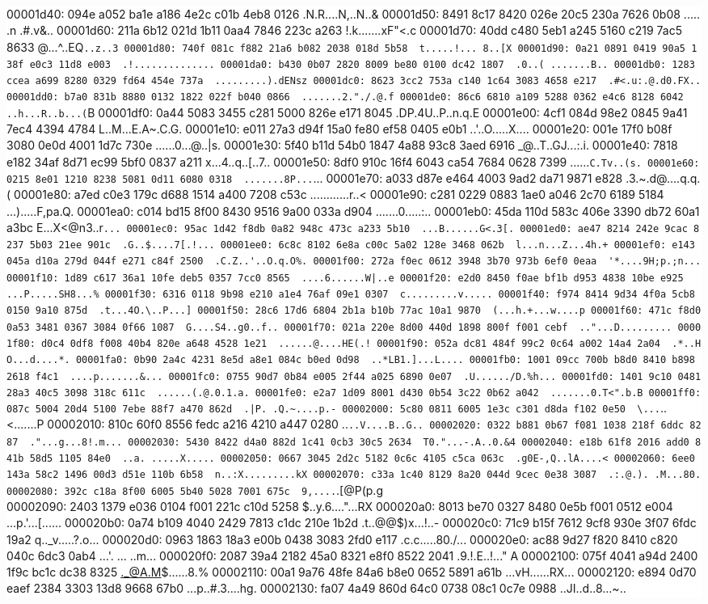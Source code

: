 00001d40: 094e a052 ba1e a186 4e2c c01b 4eb8 0126  .N.R....N,..N..&
00001d50: 8491 8c17 8420 026e 20c5 230a 7626 0b08  ..... .n .#.v&..
00001d60: 211a 6b12 021d 1b11 0aa4 7846 223c a263  !.k.......xF"<.c
00001d70: 40dd c480 5eb1 a245 5160 c219 7ac5 8633  @...^..EQ`..z..3
00001d80: 740f 081c f882 21a6 b082 2038 018d 5b58  t.....!... 8..[X
00001d90: 0a21 0891 0419 90a5 138f e0c3 11d8 e003  .!..............
00001da0: b430 0b07 2820 8009 be80 0100 dc42 1807  .0..( .......B..
00001db0: 1283 ccea a699 8280 0329 fd64 454e 737a  .........).dENsz
00001dc0: 8623 3cc2 753a c140 1c64 3083 4658 e217  .#<.u:.@.d0.FX..
00001dd0: b7a0 831b 8880 0132 1822 022f b040 0866  .......2."./.@.f
00001de0: 86c6 6810 a109 5288 0362 e4c6 8128 6042  ..h...R..b...(`B
00001df0: 0a44 5083 3455 c281 5000 826e e171 8045  .DP.4U..P..n.q.E
00001e00: 4cf1 084d 98e2 0845 9a41 7ec4 4394 4784  L..M...E.A~.C.G.
00001e10: e011 27a3 d94f 15a0 fe80 ef58 0405 e0b1  ..'..O.....X....
00001e20: 001e 17f0 b08f 3080 0e0d 4001 1d7c 730e  ......0...@..|s.
00001e30: 5f40 b11d 54b0 1847 4a88 93c8 3aed 6916  _@..T..GJ...:.i.
00001e40: 7818 e182 34af 8d71 ec99 5bf0 0837 a211  x...4..q..[..7..
00001e50: 8df0 910c 16f4 6043 ca54 7684 0628 7399  ......`C.Tv..(s.
00001e60: 0215 8e01 1210 8238 5081 0d11 6080 0318  .......8P...`...
00001e70: a033 d87e e464 4003 9ad2 da71 9871 e828  .3.~.d@....q.q.(
00001e80: a7ed c0e3 179c d688 1514 a400 7208 c53c  ............r..<
00001e90: c281 0229 0883 1ae0 a046 2c70 6189 5184  ...).....F,pa.Q.
00001ea0: c014 bd15 8f00 8430 9516 9a00 033a d904  .......0.....:..
00001eb0: 45da 110d 583c 406e 3390 db72 60a1 a3bc  E...X<@n3..r`...
00001ec0: 95ac 1d42 f8db 0a82 948c 473c a233 5b10  ...B......G<.3[.
00001ed0: ae47 8214 242e 9cac 8237 5b03 21ee 901c  .G..$....7[.!...
00001ee0: 6c8c 8102 6e8a c00c 5a02 128e 3468 062b  l...n...Z...4h.+
00001ef0: e143 045a d10a 279d 044f e271 c84f 2500  .C.Z..'..O.q.O%.
00001f00: 272a f0ec 0612 3948 3b70 973b 6ef0 0eaa  '*....9H;p.;n...
00001f10: 1d89 c617 36a1 10fe deb5 0357 7cc0 8565  ....6......W|..e
00001f20: e2d0 8450 f0ae bf1b d953 4838 10be e925  ...P.....SH8...%
00001f30: 6316 0118 9b98 e210 a1e4 76af 09e1 0307  c.........v.....
00001f40: f974 8414 9d34 4f0a 5cb8 0150 9a10 875d  .t...4O.\..P...]
00001f50: 28c6 17d6 6804 2b1a b10b 77ac 10a1 9870  (...h.+...w....p
00001f60: 471c f8d0 0a53 3481 0367 3084 0f66 1087  G....S4..g0..f..
00001f70: 021a 220e 8d00 440d 1898 800f f001 cebf  .."...D.........
00001f80: d0c4 0df8 f008 40b4 820e a648 4528 1e21  ......@....HE(.!
00001f90: 052a dc81 484f 99c2 0c64 a002 14a4 2a04  .*..HO...d....*.
00001fa0: 0b90 2a4c 4231 8e5d a8e1 084c b0ed 0d98  ..*LB1.]...L....
00001fb0: 1001 09cc 700b b8d0 8410 b898 2618 f4c1  ....p.......&...
00001fc0: 0755 90d7 0b84 e005 2f44 a025 6890 0e07  .U....../D.%h...
00001fd0: 1401 9c10 0481 28a3 40c5 3098 318c 611c  ......(.@.0.1.a.
00001fe0: e2a7 1d09 8001 d430 0b54 3c22 0b62 a042  .......0.T<".b.B
00001ff0: 087c 5004 20d4 5100 7ebe 88f7 a470 862d  .|P. .Q.~....p.-
00002000: 5c80 0811 6005 1e3c c301 d8da f102 0e50  \...`..<.......P
00002010: 810c 60f0 8556 fedc a216 4210 a447 0280  ..`..V....B..G..
00002020: 0322 b881 0b67 f081 1038 218f 6ddc 8287  ."...g...8!.m...
00002030: 5430 8422 d4a0 882d 1c41 0cb3 30c5 2634  T0."...-.A..0.&4
00002040: e18b 61f8 2016 add0 841b 58d5 1105 84e0  ..a. .....X.....
00002050: 0667 3045 2d2c 5182 0c6c 4105 c5ca 063c  .g0E-,Q..lA....<
00002060: 6ee0 143a 58c2 1496 00d3 d51e 110b 6b58  n..:X.........kX
00002070: c33a 1c40 8129 8a20 044d 9cec 0e38 3087  .:.@.). .M...80.
00002080: 392c c18a 8f00 6005 5b40 5028 7001 675c  9,....`.[@P(p.g\
00002090: 2403 1379 e036 0104 f001 221c c10d 5258  $..y.6...."...RX
000020a0: 8013 be70 0327 8480 0e5b f001 0512 e004  ...p.'...[......
000020b0: 0a74 b109 4040 2429 7813 c1dc 210e 1b2d  .t..@@$)x...!..-
000020c0: 71c9 b15f 7612 9cf8 930e 3f07 6fdc 19a2  q.._v.....?.o...
000020d0: 0963 1863 18a3 e00b 0438 3083 2fd0 e117  .c.c.....80./...
000020e0: ac88 9d27 f820 8410 c820 040c 6dc3 0ab4  ...'. ... ..m...
000020f0: 2087 39a4 2182 45a0 8321 e8f0 8522 2041   .9.!.E..!..." A
00002100: 075f 4041 a94d 2400 1f9c bc1c dc38 8325  ._@A.M$......8.%
00002110: 00a1 9a76 48fe 84a6 b8e0 0652 5891 a61b  ...vH......RX...
00002120: e894 0d70 eaef 2384 3303 13d8 9668 67b0  ...p..#.3....hg.
00002130: fa07 4a49 860d 64c0 0738 08c1 0c7e 0988  ..JI..d..8...~..